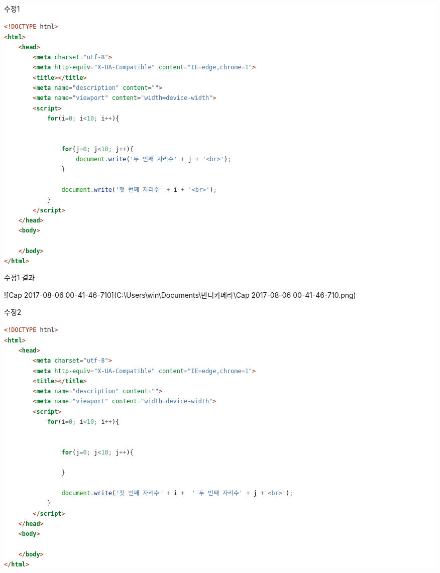 



수정1

~~~html
<!DOCTYPE html>
<html>
    <head>
        <meta charset="utf-8">
        <meta http-equiv="X-UA-Compatible" content="IE=edge,chrome=1">
        <title></title>
        <meta name="description" content="">
        <meta name="viewport" content="width=device-width">
        <script>
            for(i=0; i<10; i++){
                
                
                for(j=0; j<10; j++){
                    document.write('두 번째 자리수' + j + '<br>');
                }
                
                document.write('첫 번째 자리수' + i + '<br>');
            }
        </script>
    </head>
    <body>
        
    </body>
</html>

~~~



수정1 결과

![Cap 2017-08-06 00-41-46-710](C:\Users\win\Documents\반디카메라\Cap 2017-08-06 00-41-46-710.png)



수정2

~~~html
<!DOCTYPE html>
<html>
    <head>
        <meta charset="utf-8">
        <meta http-equiv="X-UA-Compatible" content="IE=edge,chrome=1">
        <title></title>
        <meta name="description" content="">
        <meta name="viewport" content="width=device-width">
        <script>
            for(i=0; i<10; i++){
                
                
                for(j=0; j<10; j++){
                    
                }
                
                document.write('첫 번째 자리수' + i +  ' 두 번째 자리수' + j +'<br>');
            }
        </script>
    </head>
    <body>
        
    </body>
</html>
~~~